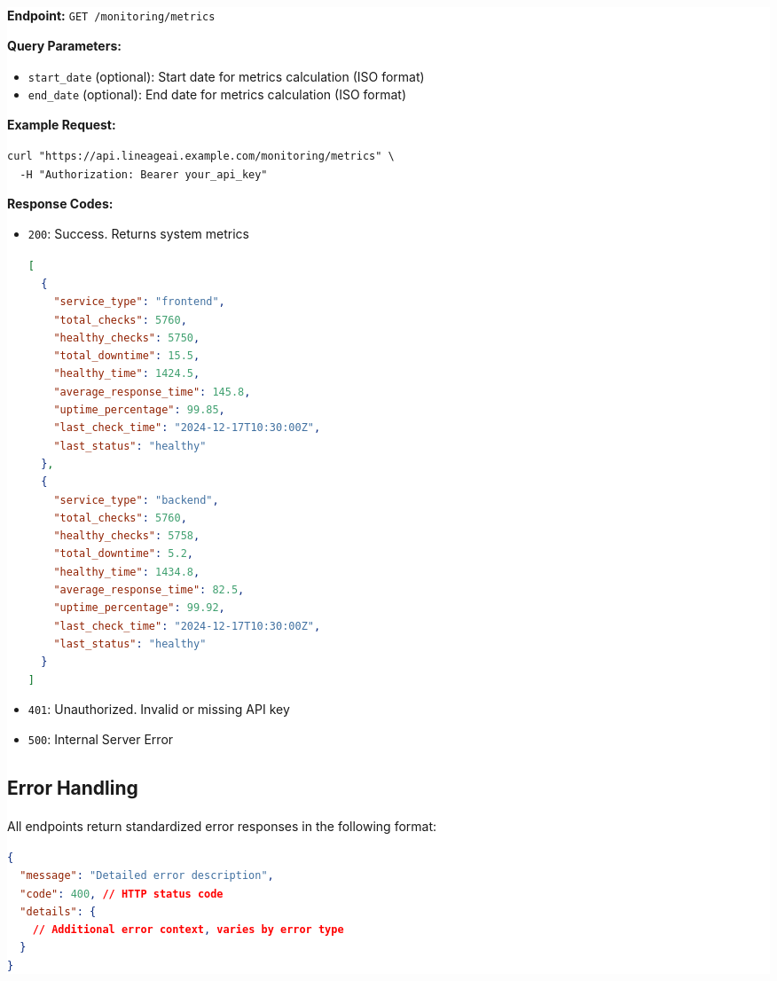 **Endpoint:** `GET /monitoring/metrics`

**Query Parameters:**
- `start_date` (optional): Start date for metrics calculation (ISO format)
- `end_date` (optional): End date for metrics calculation (ISO format)

**Example Request:**
```curl
curl "https://api.lineageai.example.com/monitoring/metrics" \
  -H "Authorization: Bearer your_api_key"
```

**Response Codes:**
- `200`: Success. Returns system metrics
  ```json
  [
    {
      "service_type": "frontend",
      "total_checks": 5760,
      "healthy_checks": 5750,
      "total_downtime": 15.5,
      "healthy_time": 1424.5,
      "average_response_time": 145.8,
      "uptime_percentage": 99.85,
      "last_check_time": "2024-12-17T10:30:00Z",
      "last_status": "healthy"
    },
    {
      "service_type": "backend",
      "total_checks": 5760,
      "healthy_checks": 5758,
      "total_downtime": 5.2,
      "healthy_time": 1434.8,
      "average_response_time": 82.5,
      "uptime_percentage": 99.92,
      "last_check_time": "2024-12-17T10:30:00Z",
      "last_status": "healthy"
    }
  ]
  ```

- `401`: Unauthorized. Invalid or missing API key
- `500`: Internal Server Error


## Error Handling

All endpoints return standardized error responses in the following format:

```json
{
  "message": "Detailed error description",
  "code": 400, // HTTP status code
  "details": {
    // Additional error context, varies by error type
  }
}
```
